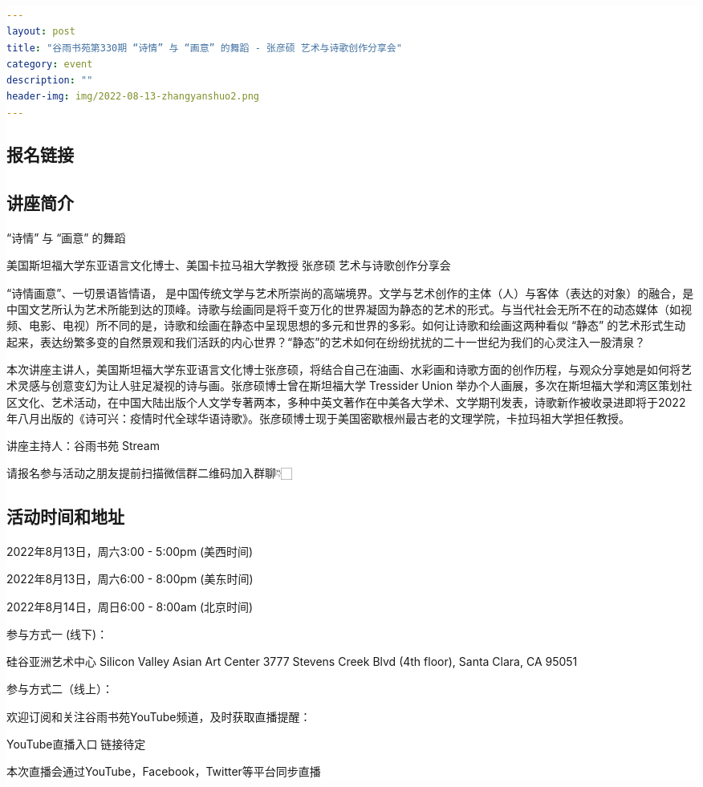 ```yaml
---
layout: post
title: "谷雨书苑第330期 “诗情” 与 “画意” 的舞蹈 - 张彦硕 艺术与诗歌创作分享会"
category: event
description: ""
header-img: img/2022-08-13-zhangyanshuo2.png
---
```


## 报名链接
<div style="width:100%; text-align:left;" ><iframe src="//www.eventbrite.com/e/330--tickets-394172178597" frameborder="0" height="600" width="100%" vspace="0" hspace="0" marginheight="5" marginwidth="5" scrolling="auto" allowtransparency="true"></iframe></div>


## 讲座简介

“诗情” 与 “画意” 的舞蹈

美国斯坦福大学东亚语言文化博士、美国卡拉马祖大学教授
张彦硕	  艺术与诗歌创作分享会

“诗情画意”、一切景语皆情语， 是中国传统文学与艺术所崇尚的高端境界。文学与艺术创作的主体（人）与客体（表达的对象）的融合，是中国文艺所认为艺术所能到达的顶峰。诗歌与绘画同是将千变万化的世界凝固为静态的艺术的形式。与当代社会无所不在的动态媒体（如视频、电影、电视）所不同的是，诗歌和绘画在静态中呈现思想的多元和世界的多彩。如何让诗歌和绘画这两种看似 “静态” 的艺术形式生动起来，表达纷繁多变的自然景观和我们活跃的内心世界？“静态”的艺术如何在纷纷扰扰的二十一世纪为我们的心灵注入一股清泉？

本次讲座主讲人，美国斯坦福大学东亚语言文化博士张彦硕，将结合自己在油画、水彩画和诗歌方面的创作历程，与观众分享她是如何将艺术灵感与创意变幻为让人驻足凝视的诗与画。张彦硕博士曾在斯坦福大学 Tressider Union 举办个人画展，多次在斯坦福大学和湾区策划社区文化、艺术活动，在中国大陆出版个人文学专著两本，多种中英文著作在中美各大学术、文学期刊发表，诗歌新作被收录进即将于2022年八月出版的《诗可兴：疫情时代全球华语诗歌》。张彦硕博士现于美国密歇根州最古老的文理学院，卡拉玛祖大学担任教授。

讲座主持人：谷雨书苑 Stream

请报名参与活动之朋友提前扫描微信群二维码加入群聊👇🏻

## 活动时间和地址
2022年8月13日，周六3:00 - 5:00pm (美西时间)

2022年8月13日，周六6:00 - 8:00pm (美东时间)

2022年8月14日，周日6:00 - 8:00am (北京时间)

参与方式一 (线下)：

硅谷亚洲艺术中心 Silicon Valley Asian Art Center 
3777 Stevens Creek Blvd (4th floor), Santa Clara, CA 95051


参与方式二（线上）：

欢迎订阅和关注谷雨书苑YouTube频道，及时获取直播提醒：

YouTube直播入口 链接待定

本次直播会通过YouTube，Facebook，Twitter等平台同步直播

